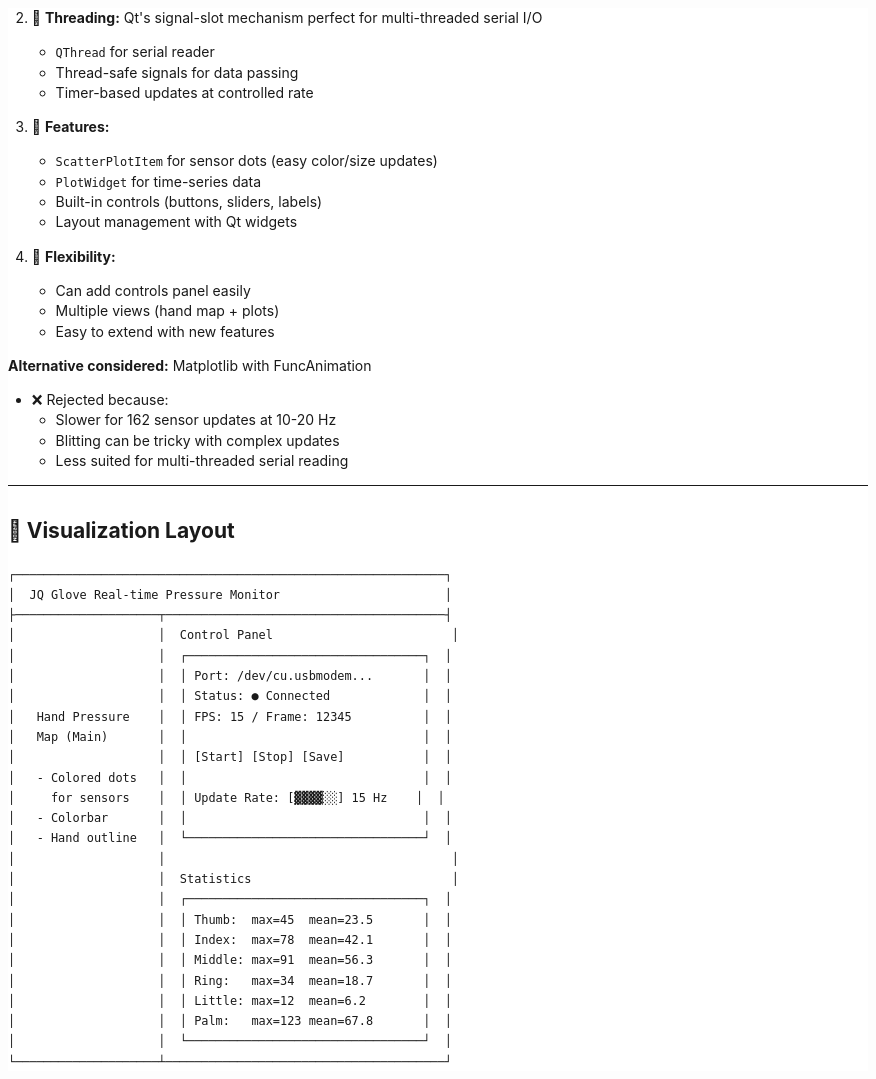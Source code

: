 2. 🧵 **Threading:** Qt's signal-slot mechanism perfect for multi-threaded serial I/O
   - `QThread` for serial reader
   - Thread-safe signals for data passing
   - Timer-based updates at controlled rate

3. 🎨 **Features:**
   - `ScatterPlotItem` for sensor dots (easy color/size updates)
   - `PlotWidget` for time-series data
   - Built-in controls (buttons, sliders, labels)
   - Layout management with Qt widgets

4. 🔧 **Flexibility:**
   - Can add controls panel easily
   - Multiple views (hand map + plots)
   - Easy to extend with new features

**Alternative considered:** Matplotlib with FuncAnimation
- ❌ Rejected because:
  - Slower for 162 sensor updates at 10-20 Hz
  - Blitting can be tricky with complex updates
  - Less suited for multi-threaded serial reading

---

## 📐 Visualization Layout

```
┌────────────────────────────────────────────────────────────┐
│  JQ Glove Real-time Pressure Monitor                       │
├────────────────────┬───────────────────────────────────────┤
│                    │  Control Panel                         │
│                    │  ┌─────────────────────────────────┐  │
│                    │  │ Port: /dev/cu.usbmodem...       │  │
│                    │  │ Status: ● Connected             │  │
│   Hand Pressure    │  │ FPS: 15 / Frame: 12345          │  │
│   Map (Main)       │  │                                 │  │
│                    │  │ [Start] [Stop] [Save]           │  │
│   - Colored dots   │  │                                 │  │
│     for sensors    │  │ Update Rate: [▓▓▓▓░░] 15 Hz    │  │
│   - Colorbar       │  │                                 │  │
│   - Hand outline   │  └─────────────────────────────────┘  │
│                    │                                        │
│                    │  Statistics                            │
│                    │  ┌─────────────────────────────────┐  │
│                    │  │ Thumb:  max=45  mean=23.5       │  │
│                    │  │ Index:  max=78  mean=42.1       │  │
│                    │  │ Middle: max=91  mean=56.3       │  │
│                    │  │ Ring:   max=34  mean=18.7       │  │
│                    │  │ Little: max=12  mean=6.2        │  │
│                    │  │ Palm:   max=123 mean=67.8       │  │
│                    │  └─────────────────────────────────┘  │
└────────────────────┴───────────────────────────────────────┘
```
